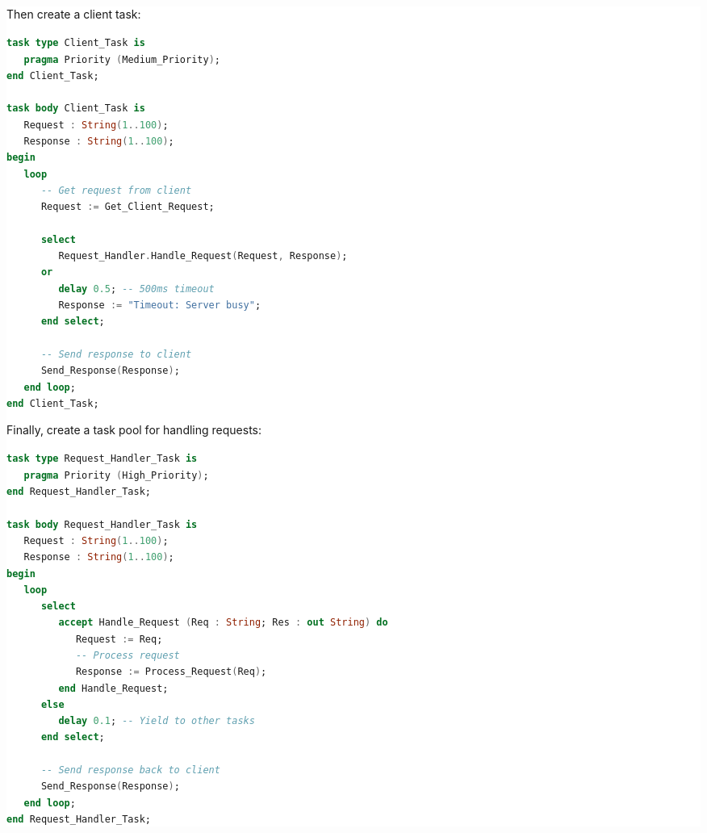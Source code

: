 Then create a client task:

```ada
task type Client_Task is
   pragma Priority (Medium_Priority);
end Client_Task;

task body Client_Task is
   Request : String(1..100);
   Response : String(1..100);
begin
   loop
      -- Get request from client
      Request := Get_Client_Request;
      
      select
         Request_Handler.Handle_Request(Request, Response);
      or
         delay 0.5; -- 500ms timeout
         Response := "Timeout: Server busy";
      end select;
      
      -- Send response to client
      Send_Response(Response);
   end loop;
end Client_Task;
```

Finally, create a task pool for handling requests:

```ada
task type Request_Handler_Task is
   pragma Priority (High_Priority);
end Request_Handler_Task;

task body Request_Handler_Task is
   Request : String(1..100);
   Response : String(1..100);
begin
   loop
      select
         accept Handle_Request (Req : String; Res : out String) do
            Request := Req;
            -- Process request
            Response := Process_Request(Req);
         end Handle_Request;
      else
         delay 0.1; -- Yield to other tasks
      end select;
      
      -- Send response back to client
      Send_Response(Response);
   end loop;
end Request_Handler_Task;
```
